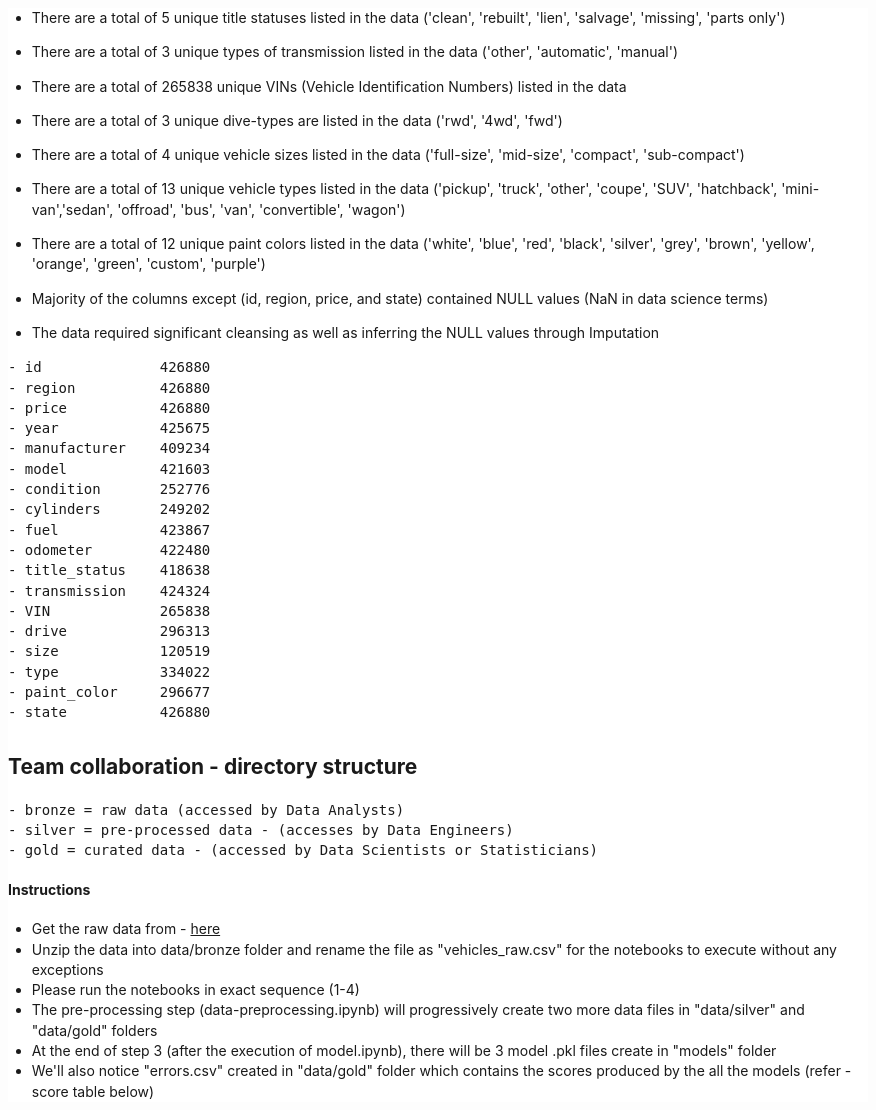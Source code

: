 - There are a total of 5 unique title statuses listed in the data 
    ('clean', 'rebuilt', 'lien', 'salvage', 'missing', 'parts only')
- There are a total of 3 unique types of transmission listed in the data 
    ('other', 'automatic', 'manual')
- There are a total of 265838 unique VINs (Vehicle Identification Numbers) listed in the data
- There are a total of 3 unique dive-types are listed in the data 
    ('rwd', '4wd', 'fwd')
- There are a total of 4 unique vehicle sizes listed in the data 
    ('full-size', 'mid-size', 'compact', 'sub-compact')
- There are a total of 13 unique vehicle types listed in the data 
    ('pickup', 'truck', 'other', 'coupe', 'SUV', 'hatchback', 'mini-van','sedan', 'offroad', 'bus', 'van', 'convertible', 'wagon')
- There are a total of 12 unique paint colors listed in the data 
    ('white', 'blue', 'red', 'black', 'silver', 'grey', 'brown', 'yellow', 'orange', 'green', 'custom', 'purple')

- Majority of the columns except (id, region, price, and state) contained NULL values (NaN in data science terms)
- The data required significant cleansing as well as inferring the NULL values through Imputation

<pre>
- id              426880
- region          426880
- price           426880
- year            425675
- manufacturer    409234
- model           421603
- condition       252776
- cylinders       249202
- fuel            423867
- odometer        422480
- title_status    418638
- transmission    424324
- VIN             265838
- drive           296313
- size            120519
- type            334022
- paint_color     296677
- state           426880
</pre>

## Team collaboration - directory structure

<pre>
- bronze = raw data (accessed by Data Analysts)
- silver = pre-processed data - (accesses by Data Engineers)
- gold = curated data - (accessed by Data Scientists or Statisticians) 
</pre>

#### Instructions

- Get the raw data from - <a href="https://mo-pcco.s3.us-east-1.amazonaws.com/BH-PCMLAI/module_11/practical_application_II_starter.zip">here</a>
- Unzip the data into data/bronze folder and rename the file as "vehicles_raw.csv" for the notebooks to execute without any exceptions
- Please run the notebooks in exact sequence (1-4)
- The pre-processing step (data-preprocessing.ipynb) will progressively create two more data files in "data/silver" and "data/gold" folders
- At the end of step 3 (after the execution of model.ipynb), there will be 3 model .pkl files create in "models" folder
- We'll also notice "errors.csv" created in "data/gold" folder which contains the scores produced by the all the models (refer - score table below)
